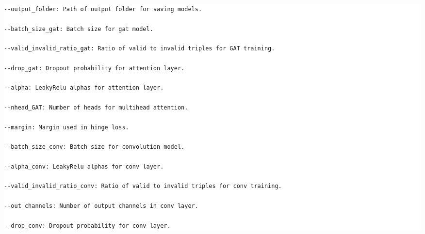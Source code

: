 ```
--output_folder: Path of output folder for saving models.

--batch_size_gat: Batch size for gat model.

--valid_invalid_ratio_gat: Ratio of valid to invalid triples for GAT training.

--drop_gat: Dropout probability for attention layer.

--alpha: LeakyRelu alphas for attention layer.

--nhead_GAT: Number of heads for multihead attention.

--margin: Margin used in hinge loss.

--batch_size_conv: Batch size for convolution model.

--alpha_conv: LeakyRelu alphas for conv layer.

--valid_invalid_ratio_conv: Ratio of valid to invalid triples for conv training.

--out_channels: Number of output channels in conv layer.

--drop_conv: Dropout probability for conv layer.
```

